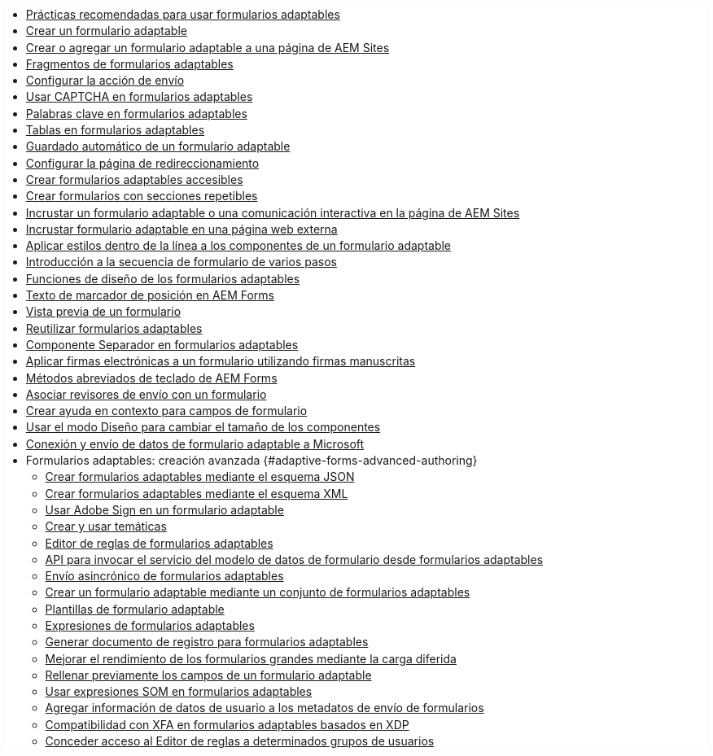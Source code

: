    + [Prácticas recomendadas para usar formularios adaptables ](using/adaptive-forms-best-practices.md)
   + [Crear un formulario adaptable](using/creating-adaptive-form.md)
   + [Crear o agregar un formulario adaptable a una página de AEM Sites](using/create-or-add-an-adaptive-form-to-aem-sites-page.md)
   + [Fragmentos de formularios adaptables](using/adaptive-form-fragments.md)
   + [Configurar la acción de envío](using/configuring-submit-actions.md)
   + [Usar CAPTCHA en formularios adaptables](using/captcha-adaptive-forms.md)
   + [Palabras clave en formularios adaptables](using/adaptive-forms-keywords.md)
   + [Tablas en formularios adaptables](using/adaptive-forms-tables.md)
   + [Guardado automático de un formulario adaptable](using/auto-save-an-adaptive-form.md)
   + [Configurar la página de redireccionamiento](using/configuring-redirect-page.md)
   + [Crear formularios adaptables accesibles](using/creating-accessible-adaptive-forms.md)
   + [Crear formularios con secciones repetibles](using/creating-forms-repeatable-sections.md)
   + [Incrustar un formulario adaptable o una comunicación interactiva en la página de AEM Sites](using/embed-adaptive-form-aem-sites.md)
   + [Incrustar formulario adaptable en una página web externa](using/embed-adaptive-form-external-web-page.md)
   + [Aplicar estilos dentro de la línea a los componentes de un formulario adaptable](using/inline-style-adaptive-forms.md)
   + [Introducción a la secuencia de formulario de varios pasos](using/introduction-form-sequence.md)
   + [Funciones de diseño de los formularios adaptables](using/layout-capabilities-adaptive-forms.md)
   + [Texto de marcador de posición en AEM Forms](using/placeholder-text-in-aem-forms-.md)
   + [Vista previa de un formulario](using/previewing-forms.md)
   + [Reutilizar formularios adaptables](using/reusing-adaptive-forms.md)
   + [Componente Separador en formularios adaptables](using/separator-component-in-adaptive-forms.md)
   + [Aplicar firmas electrónicas a un formulario utilizando firmas manuscritas](using/signing-forms-using-scribble.md)
   + [Métodos abreviados de teclado de AEM Forms](using/keyboard-shortcuts.md)
   + [Asociar revisores de envío con un formulario](using/adding-reviewers-form.md)
   + [Crear ayuda en contexto para campos de formulario](using/authoring-in-field-help.md)
   + [Usar el modo Diseño para cambiar el tamaño de los componentes](/help/forms/using/resize-using-layout-mode.md)
   + [Conexión y envío de datos de formulario adaptable a Microsoft](/help/forms/using/forms-microsoft-power-automate-integration.md)
+ Formularios adaptables: creación avanzada {#adaptive-forms-advanced-authoring}
   + [Crear formularios adaptables mediante el esquema JSON](using/adaptive-form-json-schema-form-model.md)
   + [Crear formularios adaptables mediante el esquema XML](using/adaptive-form-xml-schema-form-model.md)
   + [Usar Adobe Sign en un formulario adaptable](using/working-with-adobe-sign.md)
   + [Crear y usar temáticas](using/themes.md)
   + [Editor de reglas de formularios adaptables](using/rule-editor.md)
   + [API para invocar el servicio del modelo de datos de formulario desde formularios adaptables](using/invoke-form-data-model-services.md)
   + [Envío asincrónico de formularios adaptables](using/asynchronous-submissions-adaptive-forms.md)
   + [Crear un formulario adaptable mediante un conjunto de formularios adaptables](using/create-adaptive-form-using-adaptive-form-set.md)
   + [Plantillas de formulario adaptable](using/template-editor.md)
   + [Expresiones de formularios adaptables](using/adaptive-form-expressions.md)
   + [Generar documento de registro para formularios adaptables](using/generate-document-of-record-for-non-xfa-based-adaptive-forms.md)
   + [Mejorar el rendimiento de los formularios grandes mediante la carga diferida](using/lazy-loading-adaptive-forms.md)
   + [Rellenar previamente los campos de un formulario adaptable](using/prepopulate-adaptive-form-fields.md)
   + [Usar expresiones SOM en formularios adaptables](using/using-som-expressions-adaptive-forms.md)
   + [Agregar información de datos de usuario a los metadatos de envío de formularios](using/form-submission-metadata.md)
   + [Compatibilidad con XFA en formularios adaptables basados en XDP](using/xfa-api-supported-in-adaptive-form.md)
   + [Conceder acceso al Editor de reglas a determinados grupos de usuarios](using/rule-editor-access-user-groups.md)